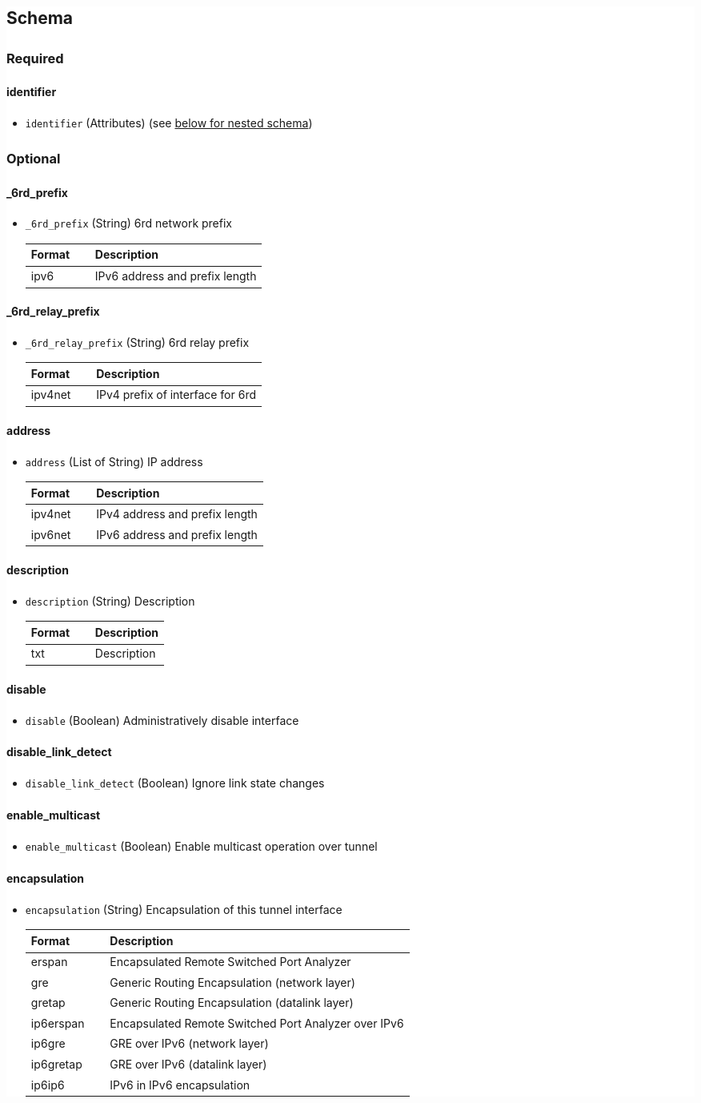 


## Schema

### Required

#### identifier
- `identifier` (Attributes) (see [below for nested schema](#nestedatt--identifier))

### Optional

#### _6rd_prefix
- `_6rd_prefix` (String) 6rd network prefix

    |  Format  &emsp;|  Description                     |
    |----------|----------------------------------|
    |  ipv6    &emsp;|  IPv6 address and prefix length  |
#### _6rd_relay_prefix
- `_6rd_relay_prefix` (String) 6rd relay prefix

    |  Format   &emsp;|  Description                       |
    |-----------|------------------------------------|
    |  ipv4net  &emsp;|  IPv4 prefix of interface for 6rd  |
#### address
- `address` (List of String) IP address

    |  Format   &emsp;|  Description                     |
    |-----------|----------------------------------|
    |  ipv4net  &emsp;|  IPv4 address and prefix length  |
    |  ipv6net  &emsp;|  IPv6 address and prefix length  |
#### description
- `description` (String) Description

    |  Format  &emsp;|  Description  |
    |----------|---------------|
    |  txt     &emsp;|  Description  |
#### disable
- `disable` (Boolean) Administratively disable interface
#### disable_link_detect
- `disable_link_detect` (Boolean) Ignore link state changes
#### enable_multicast
- `enable_multicast` (Boolean) Enable multicast operation over tunnel
#### encapsulation
- `encapsulation` (String) Encapsulation of this tunnel interface

    |  Format     &emsp;|  Description                                           |
    |-------------|--------------------------------------------------------|
    |  erspan     &emsp;|  Encapsulated Remote Switched Port Analyzer            |
    |  gre        &emsp;|  Generic Routing Encapsulation (network layer)         |
    |  gretap     &emsp;|  Generic Routing Encapsulation (datalink layer)        |
    |  ip6erspan  &emsp;|  Encapsulated Remote Switched Port Analyzer over IPv6  |
    |  ip6gre     &emsp;|  GRE over IPv6 (network layer)                         |
    |  ip6gretap  &emsp;|  GRE over IPv6 (datalink layer)                        |
    |  ip6ip6     &emsp;|  IPv6 in IPv6 encapsulation                            |